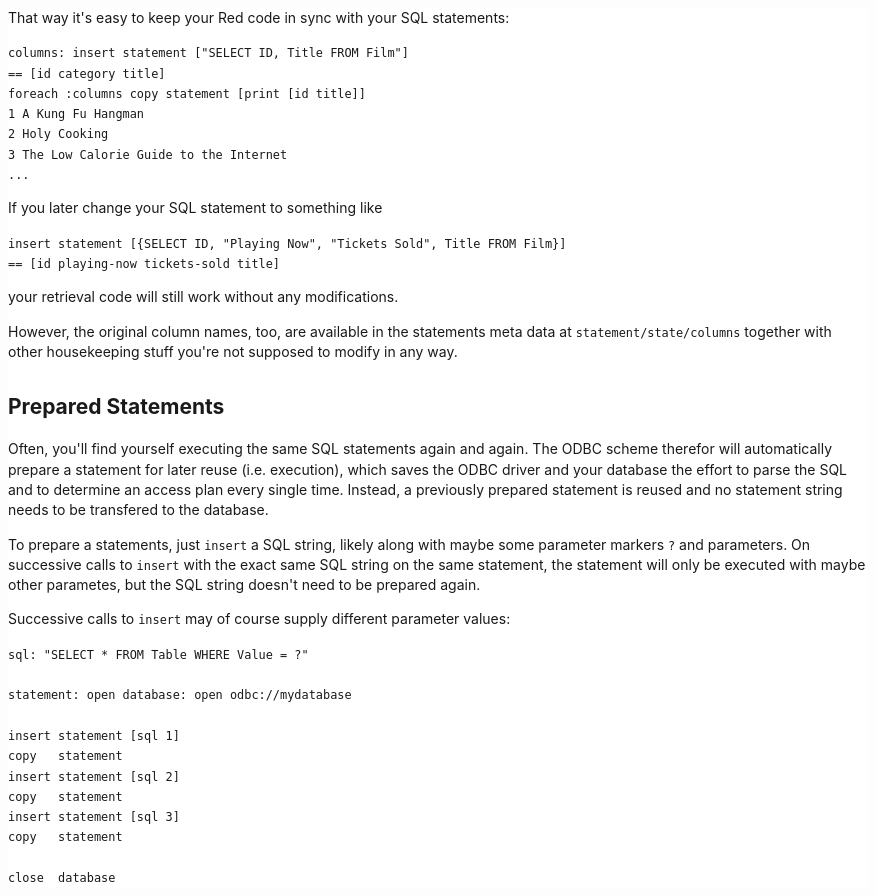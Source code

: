 That way it's easy to keep your Red code in sync with your SQL statements:

```Red
columns: insert statement ["SELECT ID, Title FROM Film"]
== [id category title]
foreach :columns copy statement [print [id title]]
1 A Kung Fu Hangman
2 Holy Cooking
3 The Low Calorie Guide to the Internet
...
```

If you later change your SQL statement to something like

```Red
insert statement [{SELECT ID, "Playing Now", "Tickets Sold", Title FROM Film}]
== [id playing-now tickets-sold title]
```

your retrieval code will still work without any modifications.

However, the original column names, too, are available in the statements meta
data at `statement/state/columns` together with other housekeeping stuff you're
not supposed to modify in any way.

## Prepared Statements
Often, you'll find yourself executing the same SQL statements again and again.
The ODBC scheme therefor will automatically prepare a statement for later reuse
(i.e. execution), which saves the ODBC driver and your database the effort to
parse the SQL and to determine an access plan every single time. Instead, a
previously prepared statement is reused and no statement string needs to be
transfered to the database.

To prepare a statements, just `insert` a SQL string, likely along with maybe
some parameter markers `?` and parameters. On successive calls to `insert` with
the exact same SQL string on the same statement, the statement will only be
executed with maybe other parametes, but the SQL string doesn't need to be
prepared again.

Successive calls to `insert` may of course supply different parameter values:

```Red
sql: "SELECT * FROM Table WHERE Value = ?"

statement: open database: open odbc://mydatabase

insert statement [sql 1]
copy   statement
insert statement [sql 2]
copy   statement
insert statement [sql 3]
copy   statement

close  database
```
